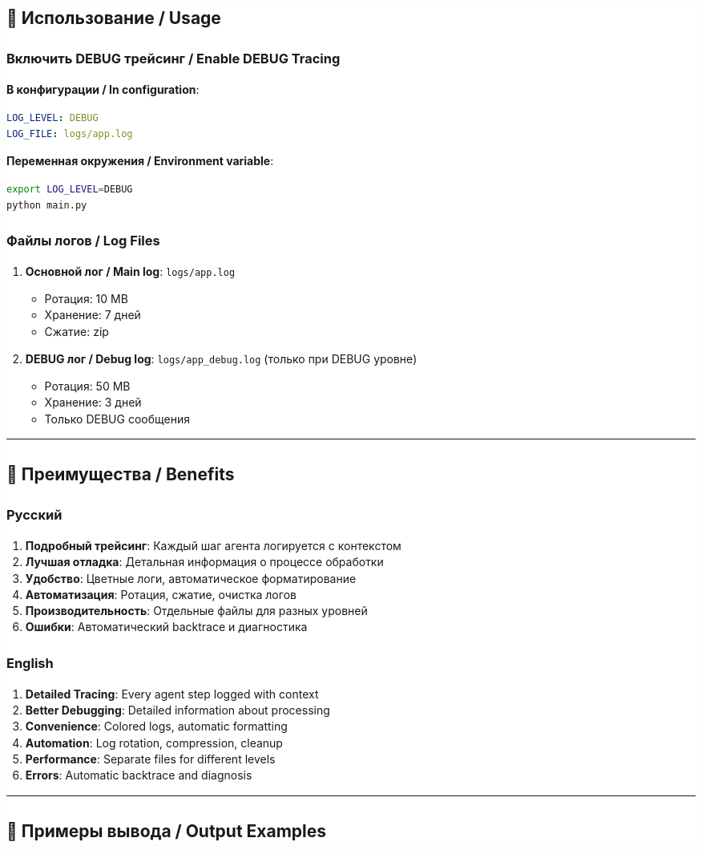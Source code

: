 
## 🚀 Использование / Usage

### Включить DEBUG трейсинг / Enable DEBUG Tracing

**В конфигурации / In configuration**:
```yaml
LOG_LEVEL: DEBUG
LOG_FILE: logs/app.log
```

**Переменная окружения / Environment variable**:
```bash
export LOG_LEVEL=DEBUG
python main.py
```

### Файлы логов / Log Files

1. **Основной лог / Main log**: `logs/app.log`
   - Ротация: 10 MB
   - Хранение: 7 дней
   - Сжатие: zip

2. **DEBUG лог / Debug log**: `logs/app_debug.log` (только при DEBUG уровне)
   - Ротация: 50 MB
   - Хранение: 3 дней
   - Только DEBUG сообщения

---

## 🎨 Преимущества / Benefits

### Русский
1. **Подробный трейсинг**: Каждый шаг агента логируется с контекстом
2. **Лучшая отладка**: Детальная информация о процессе обработки
3. **Удобство**: Цветные логи, автоматическое форматирование
4. **Автоматизация**: Ротация, сжатие, очистка логов
5. **Производительность**: Отдельные файлы для разных уровней
6. **Ошибки**: Автоматический backtrace и диагностика

### English
1. **Detailed Tracing**: Every agent step logged with context
2. **Better Debugging**: Detailed information about processing
3. **Convenience**: Colored logs, automatic formatting
4. **Automation**: Log rotation, compression, cleanup
5. **Performance**: Separate files for different levels
6. **Errors**: Automatic backtrace and diagnosis

---

## 📝 Примеры вывода / Output Examples
